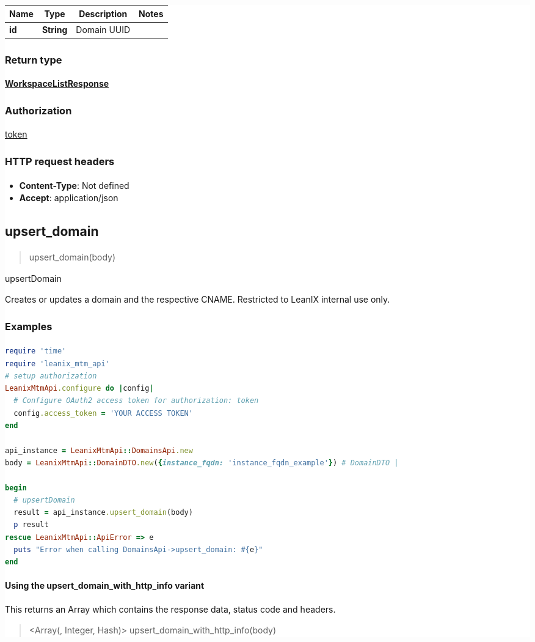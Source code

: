 | Name | Type | Description | Notes |
| ---- | ---- | ----------- | ----- |
| **id** | **String** | Domain UUID |  |

### Return type

[**WorkspaceListResponse**](WorkspaceListResponse.md)

### Authorization

[token](../README.md#token)

### HTTP request headers

- **Content-Type**: Not defined
- **Accept**: application/json


## upsert_domain

> <DomainResponse> upsert_domain(body)

upsertDomain

Creates or updates a domain and the respective CNAME. Restricted to LeanIX internal use only.

### Examples

```ruby
require 'time'
require 'leanix_mtm_api'
# setup authorization
LeanixMtmApi.configure do |config|
  # Configure OAuth2 access token for authorization: token
  config.access_token = 'YOUR ACCESS TOKEN'
end

api_instance = LeanixMtmApi::DomainsApi.new
body = LeanixMtmApi::DomainDTO.new({instance_fqdn: 'instance_fqdn_example'}) # DomainDTO | 

begin
  # upsertDomain
  result = api_instance.upsert_domain(body)
  p result
rescue LeanixMtmApi::ApiError => e
  puts "Error when calling DomainsApi->upsert_domain: #{e}"
end
```

#### Using the upsert_domain_with_http_info variant

This returns an Array which contains the response data, status code and headers.

> <Array(<DomainResponse>, Integer, Hash)> upsert_domain_with_http_info(body)
